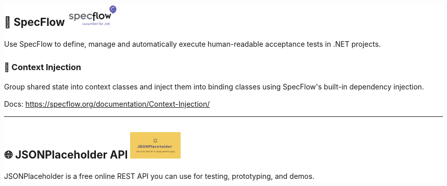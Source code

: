 ## 🧠 SpecFlow <img src="RestApiTesting.ApiAutomationChallenge/Images/specflow.png" width="99">

Use SpecFlow to define, manage and automatically execute human-readable acceptance tests in .NET projects.

### 🧩 Context Injection

Group shared state into context classes and inject them into binding classes using SpecFlow's built-in dependency injection.

Docs: https://specflow.org/documentation/Context-Injection/

---

## 🌐 JSONPlaceholder API <img src="RestApiTesting.ApiAutomationChallenge/Images/JSONPlaceholder.jpg" width="99">

JSONPlaceholder is a free online REST API you can use for testing, prototyping, and demos.

